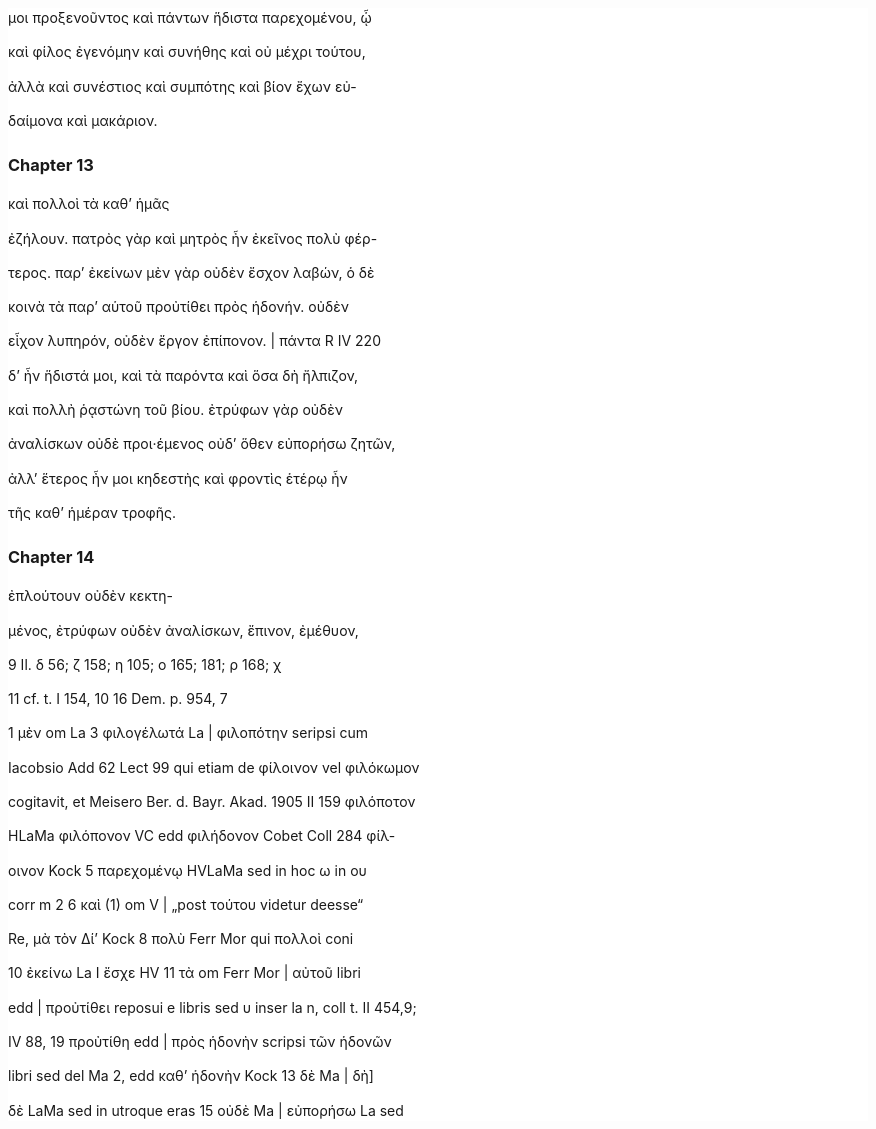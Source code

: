 μοι προξενοῦντος καὶ πάντων ἥδιστα παρεχομένου, ᾧ <lb n="5"/>

καὶ φίλος ἐγενόμην καὶ συνήθης καὶ οὐ μέχρι τούτου,

ἀλλὰ καὶ συνέστιος καὶ συμπότης καὶ βίον ἔχων εὐ-

δαίμονα καὶ μακάριον.</p>


### Chapter 13

<p>καὶ πολλοὶ τὰ καθ’ ἡμᾶς

ἐζήλουν. πατρὸς γὰρ καὶ μητρὸς ἦν ἐκεῖνος πολὺ φέρ-

τερος. παρ’ ἐκείνων μὲν γὰρ οὐδὲν ἔσχον λαβών, ὁ δὲ <lb n="10"/>

κοινὰ τὰ παρ’ αὑτοῦ προὐτίθει πρὸς ἡδονήν. οὐδὲν

εἶχον λυπηρόν, οὐδὲν ἔργον ἐπίπονον. | πάντα <note type="marginal">R IV 220</note>

δ’ ἦν ἥδιστά μοι, καὶ τὰ παρόντα καὶ ὅσα δὴ ἤλπιζον,

καὶ πολλὴ ῥᾳστώνη τοῦ βίου. ἐτρύφων γὰρ οὐδὲν

ἀναλίσκων οὐδὲ προι·έμενος οὐδ’ ὅθεν εὐπορήσω ζητῶν, <lb n="15"/>

ἀλλ’ ἕτερος ἦν μοι κηδεστὴς καὶ φροντὶς ἑτέρῳ ἦν

τῆς καθ’ ἡμέραν τροφῆς.</p>


### Chapter 14

<p>ἐπλούτουν οὐδὲν κεκτη-

μένος, ἐτρύφων οὐδὲν ἀναλίσκων, ἔπινον, ἐμέθυον,

<note type="footnote">9 Il. δ 56; ζ 158; η 105; ο 165; 181; ρ 168; χ

11 cf. t. I 154, 10 16 Dem. p. 954, 7</note>

<note type="footnote">1 μὲν om La 3 φιλογέλωτά La | φιλοπότην seripsi cum

Iacobsio Add 62 Lect 99 qui etiam de φίλοινον vel φιλόκωμον

cogitavit, et Meisero Ber. d. Bayr. Akad. 1905 II 159 φιλόποτον

HLaMa φιλόπονον VC edd φιλήδονον Cobet Coll 284 φίλ-

οινον Kock 5 παρεχομένῳ HVLaMa sed in hoc ω in ου

corr m 2 6 καὶ (1) om V | „post τούτου videtur deesse“

Re, μὰ τὸν Δί’ Kock 8 πολὺ Ferr Mor qui πολλοὶ coni

10 ἐκείνω La Ι ἔσχε HV 11 τὰ om Ferr Mor | αὐτοῦ libri

edd | προὐτίθει reposui e libris sed υ inser la n, coll t. II 454,9;

IV 88, 19 προὐτίθη edd | πρὸς ἡδονὴν scripsi τῶν ἡδονῶν

libri sed del Ma 2, edd καθ’ ἡδονὴν Kock 13 δὲ Ma | δὴ]

δὲ LaMa sed in utroque eras 15 οὐδὲ Ma | εὐπορήσω La sed
